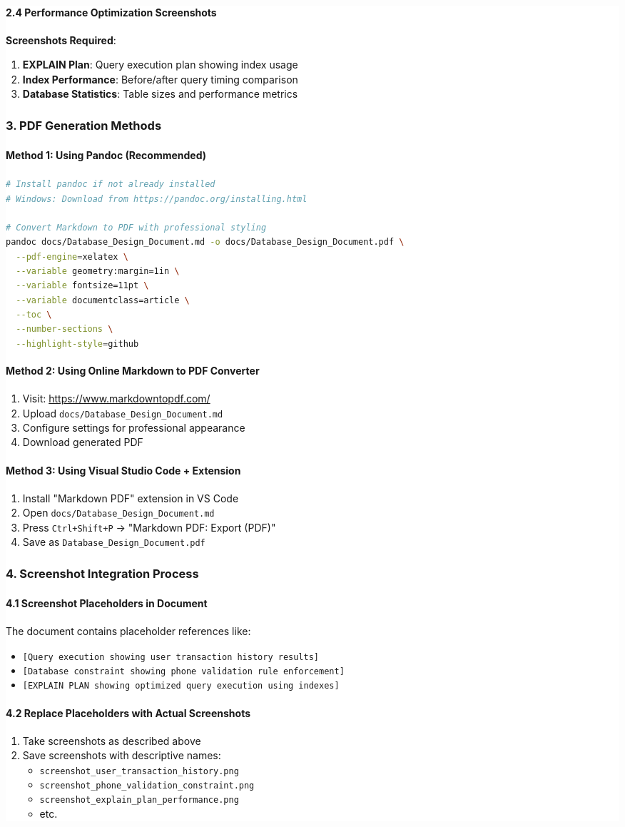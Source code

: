 #### 2.4 Performance Optimization Screenshots
**Screenshots Required**:
1. **EXPLAIN Plan**: Query execution plan showing index usage
2. **Index Performance**: Before/after query timing comparison
3. **Database Statistics**: Table sizes and performance metrics

### 3. PDF Generation Methods

#### Method 1: Using Pandoc (Recommended)
```bash
# Install pandoc if not already installed
# Windows: Download from https://pandoc.org/installing.html

# Convert Markdown to PDF with professional styling
pandoc docs/Database_Design_Document.md -o docs/Database_Design_Document.pdf \
  --pdf-engine=xelatex \
  --variable geometry:margin=1in \
  --variable fontsize=11pt \
  --variable documentclass=article \
  --toc \
  --number-sections \
  --highlight-style=github
```

#### Method 2: Using Online Markdown to PDF Converter
1. Visit: https://www.markdowntopdf.com/
2. Upload `docs/Database_Design_Document.md`
3. Configure settings for professional appearance
4. Download generated PDF

#### Method 3: Using Visual Studio Code + Extension
1. Install "Markdown PDF" extension in VS Code
2. Open `docs/Database_Design_Document.md`
3. Press `Ctrl+Shift+P` → "Markdown PDF: Export (PDF)"
4. Save as `Database_Design_Document.pdf`

### 4. Screenshot Integration Process

#### 4.1 Screenshot Placeholders in Document
The document contains placeholder references like:
- `[Query execution showing user transaction history results]`
- `[Database constraint showing phone validation rule enforcement]`
- `[EXPLAIN PLAN showing optimized query execution using indexes]`

#### 4.2 Replace Placeholders with Actual Screenshots
1. Take screenshots as described above
2. Save screenshots with descriptive names:
   - `screenshot_user_transaction_history.png`
   - `screenshot_phone_validation_constraint.png`
   - `screenshot_explain_plan_performance.png`
   - etc.
